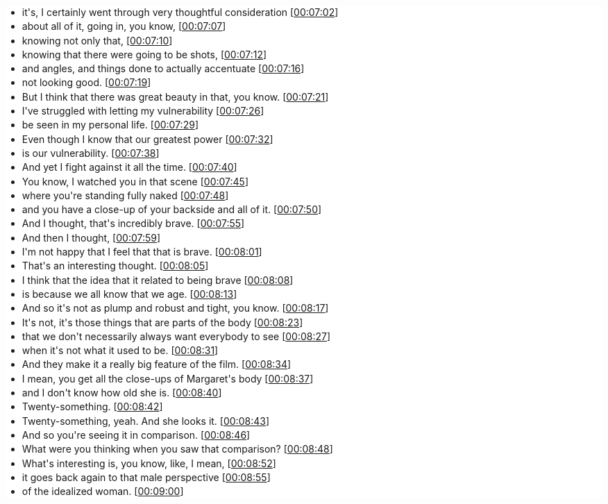 *  it's, I certainly went through very thoughtful consideration [[00:07:02](https://www.youtube.com/watch?v=Fv61ztMYgNw&t=422.56s)]
*  about all of it, going in, you know, [[00:07:07](https://www.youtube.com/watch?v=Fv61ztMYgNw&t=427.26s)]
*  knowing not only that, [[00:07:10](https://www.youtube.com/watch?v=Fv61ztMYgNw&t=430.72s)]
*  knowing that there were going to be shots, [[00:07:12](https://www.youtube.com/watch?v=Fv61ztMYgNw&t=432.68s)]
*  and angles, and things done to actually accentuate [[00:07:16](https://www.youtube.com/watch?v=Fv61ztMYgNw&t=436.18s)]
*  not looking good. [[00:07:19](https://www.youtube.com/watch?v=Fv61ztMYgNw&t=439.56s)]
*  But I think that there was great beauty in that, you know. [[00:07:21](https://www.youtube.com/watch?v=Fv61ztMYgNw&t=441.94s)]
*  I've struggled with letting my vulnerability [[00:07:26](https://www.youtube.com/watch?v=Fv61ztMYgNw&t=446.18s)]
*  be seen in my personal life. [[00:07:29](https://www.youtube.com/watch?v=Fv61ztMYgNw&t=449.56s)]
*  Even though I know that our greatest power [[00:07:32](https://www.youtube.com/watch?v=Fv61ztMYgNw&t=452.64000000000004s)]
*  is our vulnerability. [[00:07:38](https://www.youtube.com/watch?v=Fv61ztMYgNw&t=458.26s)]
*  And yet I fight against it all the time. [[00:07:40](https://www.youtube.com/watch?v=Fv61ztMYgNw&t=460.22s)]
*  You know, I watched you in that scene [[00:07:45](https://www.youtube.com/watch?v=Fv61ztMYgNw&t=465.68s)]
*  where you're standing fully naked [[00:07:48](https://www.youtube.com/watch?v=Fv61ztMYgNw&t=468.98s)]
*  and you have a close-up of your backside and all of it. [[00:07:50](https://www.youtube.com/watch?v=Fv61ztMYgNw&t=470.76s)]
*  And I thought, that's incredibly brave. [[00:07:55](https://www.youtube.com/watch?v=Fv61ztMYgNw&t=475.34000000000003s)]
*  And then I thought, [[00:07:59](https://www.youtube.com/watch?v=Fv61ztMYgNw&t=479.34s)]
*  I'm not happy that I feel that that is brave. [[00:08:01](https://www.youtube.com/watch?v=Fv61ztMYgNw&t=481.34s)]
*  That's an interesting thought. [[00:08:05](https://www.youtube.com/watch?v=Fv61ztMYgNw&t=485.46s)]
*  I think that the idea that it related to being brave [[00:08:08](https://www.youtube.com/watch?v=Fv61ztMYgNw&t=488.53999999999996s)]
*  is because we all know that we age. [[00:08:13](https://www.youtube.com/watch?v=Fv61ztMYgNw&t=493.38s)]
*  And so it's not as plump and robust and tight, you know. [[00:08:17](https://www.youtube.com/watch?v=Fv61ztMYgNw&t=497.46s)]
*  It's not, it's those things that are parts of the body [[00:08:23](https://www.youtube.com/watch?v=Fv61ztMYgNw&t=503.53999999999996s)]
*  that we don't necessarily always want everybody to see [[00:08:27](https://www.youtube.com/watch?v=Fv61ztMYgNw&t=507.8s)]
*  when it's not what it used to be. [[00:08:31](https://www.youtube.com/watch?v=Fv61ztMYgNw&t=511.42s)]
*  And they make it a really big feature of the film. [[00:08:34](https://www.youtube.com/watch?v=Fv61ztMYgNw&t=514.62s)]
*  I mean, you get all the close-ups of Margaret's body [[00:08:37](https://www.youtube.com/watch?v=Fv61ztMYgNw&t=517.38s)]
*  and I don't know how old she is. [[00:08:40](https://www.youtube.com/watch?v=Fv61ztMYgNw&t=520.12s)]
*  Twenty-something. [[00:08:42](https://www.youtube.com/watch?v=Fv61ztMYgNw&t=522.38s)]
*  Twenty-something, yeah. And she looks it. [[00:08:43](https://www.youtube.com/watch?v=Fv61ztMYgNw&t=523.66s)]
*  And so you're seeing it in comparison. [[00:08:46](https://www.youtube.com/watch?v=Fv61ztMYgNw&t=526.0s)]
*  What were you thinking when you saw that comparison? [[00:08:48](https://www.youtube.com/watch?v=Fv61ztMYgNw&t=528.42s)]
*  What's interesting is, you know, like, I mean, [[00:08:52](https://www.youtube.com/watch?v=Fv61ztMYgNw&t=532.0s)]
*  it goes back again to that male perspective [[00:08:55](https://www.youtube.com/watch?v=Fv61ztMYgNw&t=535.8000000000001s)]
*  of the idealized woman. [[00:09:00](https://www.youtube.com/watch?v=Fv61ztMYgNw&t=540.88s)]